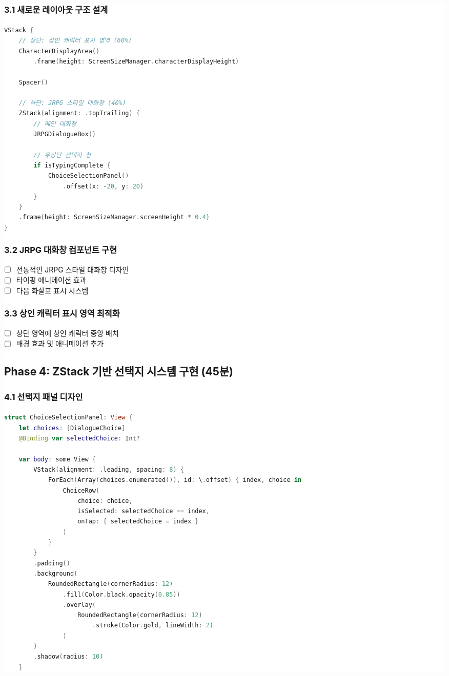 ### 3.1 새로운 레이아웃 구조 설계
```swift
VStack {
    // 상단: 상인 캐릭터 표시 영역 (60%)
    CharacterDisplayArea()
        .frame(height: ScreenSizeManager.characterDisplayHeight)

    Spacer()

    // 하단: JRPG 스타일 대화창 (40%)
    ZStack(alignment: .topTrailing) {
        // 메인 대화창
        JRPGDialogueBox()

        // 우상단 선택지 창
        if isTypingComplete {
            ChoiceSelectionPanel()
                .offset(x: -20, y: 20)
        }
    }
    .frame(height: ScreenSizeManager.screenHeight * 0.4)
}
```

### 3.2 JRPG 대화창 컴포넌트 구현
- [ ] 전통적인 JRPG 스타일 대화창 디자인
- [ ] 타이핑 애니메이션 효과
- [ ] 다음 화살표 표시 시스템

### 3.3 상인 캐릭터 표시 영역 최적화
- [ ] 상단 영역에 상인 캐릭터 중앙 배치
- [ ] 배경 효과 및 애니메이션 추가

## Phase 4: ZStack 기반 선택지 시스템 구현 (45분)

### 4.1 선택지 패널 디자인
```swift
struct ChoiceSelectionPanel: View {
    let choices: [DialogueChoice]
    @Binding var selectedChoice: Int?

    var body: some View {
        VStack(alignment: .leading, spacing: 8) {
            ForEach(Array(choices.enumerated()), id: \.offset) { index, choice in
                ChoiceRow(
                    choice: choice,
                    isSelected: selectedChoice == index,
                    onTap: { selectedChoice = index }
                )
            }
        }
        .padding()
        .background(
            RoundedRectangle(cornerRadius: 12)
                .fill(Color.black.opacity(0.85))
                .overlay(
                    RoundedRectangle(cornerRadius: 12)
                        .stroke(Color.gold, lineWidth: 2)
                )
        )
        .shadow(radius: 10)
    }
```